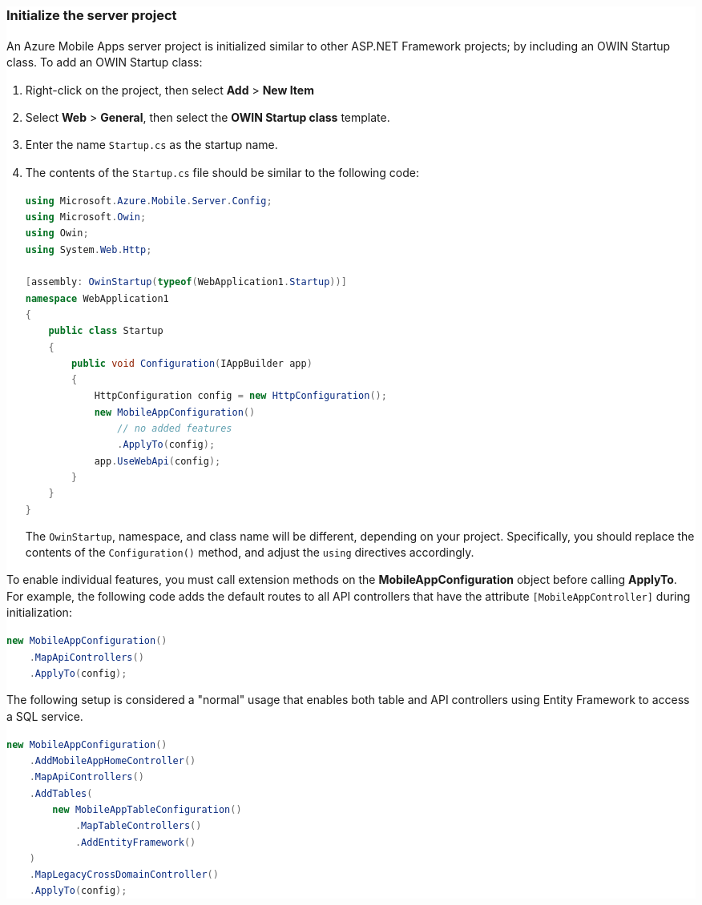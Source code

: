 ### Initialize the server project

An Azure Mobile Apps server project is initialized similar to other ASP.NET Framework projects; by including an OWIN Startup class.  To add an OWIN Startup class:

1. Right-click on the project, then select **Add** > **New Item**
1. Select **Web** > **General**, then select the **OWIN Startup class** template.
1. Enter the name `Startup.cs` as the startup name.
1. The contents of the `Startup.cs` file should be similar to the following code:

    ``` csharp
    using Microsoft.Azure.Mobile.Server.Config;
    using Microsoft.Owin;
    using Owin;
    using System.Web.Http;

    [assembly: OwinStartup(typeof(WebApplication1.Startup))]
    namespace WebApplication1
    {
        public class Startup
        {
            public void Configuration(IAppBuilder app)
            {
                HttpConfiguration config = new HttpConfiguration();
                new MobileAppConfiguration()
                    // no added features
                    .ApplyTo(config);
                app.UseWebApi(config);
            }
        }
    }
    ```

    The `OwinStartup`, namespace, and class name will be different, depending on your project.  Specifically, you should replace the contents of the `Configuration()` method, and adjust the `using` directives accordingly.

To enable individual features, you must call extension methods on the **MobileAppConfiguration** object before calling **ApplyTo**. For example, the following code adds the default routes to all API controllers that have the attribute `[MobileAppController]` during initialization:

``` csharp
new MobileAppConfiguration()
    .MapApiControllers()
    .ApplyTo(config);
```

The following setup is considered a "normal" usage that enables both table and API controllers using Entity Framework to access a SQL service.

``` csharp
new MobileAppConfiguration()
    .AddMobileAppHomeController()
    .MapApiControllers()
    .AddTables(
        new MobileAppTableConfiguration()
            .MapTableControllers()
            .AddEntityFramework()
    )
    .MapLegacyCrossDomainController()
    .ApplyTo(config);
```


[Microsoft.Azure.Mobile.Server]: https://www.nuget.org/packages/Microsoft.Azure.Mobile.Server/
[Microsoft.Azure.Mobile.Server.Quickstart]: https://www.nuget.org/packages/Microsoft.Azure.Mobile.Server.Quickstart/
[Microsoft.Azure.Mobile.Server.Authentication]: https://www.nuget.org/packages/Microsoft.Azure.Mobile.Server.Authentication/
[Microsoft.Azure.Mobile.Server.Login]: https://www.nuget.org/packages/Microsoft.Azure.Mobile.Server.Login/
[Microsoft.Azure.Mobile.Server.Notifications]: https://www.nuget.org/packages/Microsoft.Azure.Mobile.Server.Notifications/